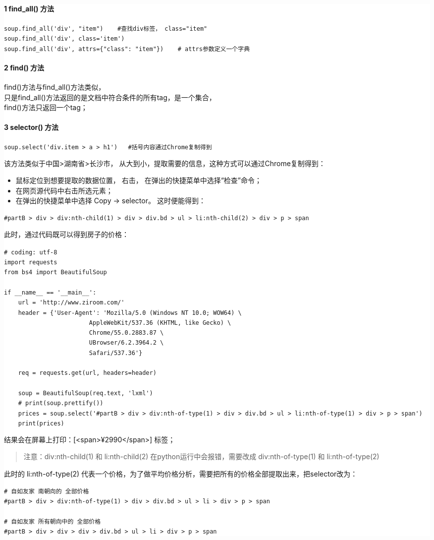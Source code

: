#### 1 find_all() 方法
```
soup.find_all('div', "item")    #查找div标签， class="item"
soup.find_all('div', class='item')
soup.find_all('div', attrs={"class": "item"})    # attrs参数定义一个字典
```

#### 2 find() 方法
find()方法与find_all()方法类似， <br>
只是find_all()方法返回的是文档中符合条件的所有tag，是一个集合，<br>
find()方法只返回一个tag；

#### 3 selector() 方法
```
soup.select('div.item > a > h1')   #括号内容通过Chrome复制得到
```
该方法类似于中国>湖南省>长沙市， 从大到小，提取需要的信息，这种方式可以通过Chrome复制得到：
- 鼠标定位到想要提取的数据位置， 右击， 在弹出的快捷菜单中选择“检查”命令；
- 在网页源代码中右击所选元素；
- 在弹出的快捷菜单中选择 Copy -> selector。 这时便能得到：
```
#partB > div > div:nth-child(1) > div > div.bd > ul > li:nth-child(2) > div > p > span
```
此时，通过代码既可以得到房子的价格：
```
# coding: utf-8
import requests
from bs4 import BeautifulSoup

if __name__ == '__main__':
    url = 'http://www.ziroom.com/'
    header = {'User-Agent': 'Mozilla/5.0 (Windows NT 10.0; WOW64) \
                        AppleWebKit/537.36 (KHTML, like Gecko) \
                        Chrome/55.0.2883.87 \
                        UBrowser/6.2.3964.2 \
                        Safari/537.36'}

    req = requests.get(url, headers=header)

    soup = BeautifulSoup(req.text, 'lxml')
    # print(soup.prettify())
    prices = soup.select('#partB > div > div:nth-of-type(1) > div > div.bd > ul > li:nth-of-type(1) > div > p > span')
    print(prices)
```
结果会在屏幕上打印：[\<span>¥2990\</span>] 标签；

> 注意：div:nth-child(1) 和 li:nth-child(2) 在python运行中会报错，需要改成 div:nth-of-type(1) 和 li:nth-of-type(2)

此时的 li:nth-of-type(2) 代表一个价格，为了做平均价格分析，需要把所有的价格全部提取出来，把selector改为：
```
# 自如友家 南朝向的 全部价格
#partB > div > div:nth-of-type(1) > div > div.bd > ul > li > div > p > span

# 自如友家 所有朝向中的 全部价格
#partB > div > div > div > div.bd > ul > li > div > p > span
```
